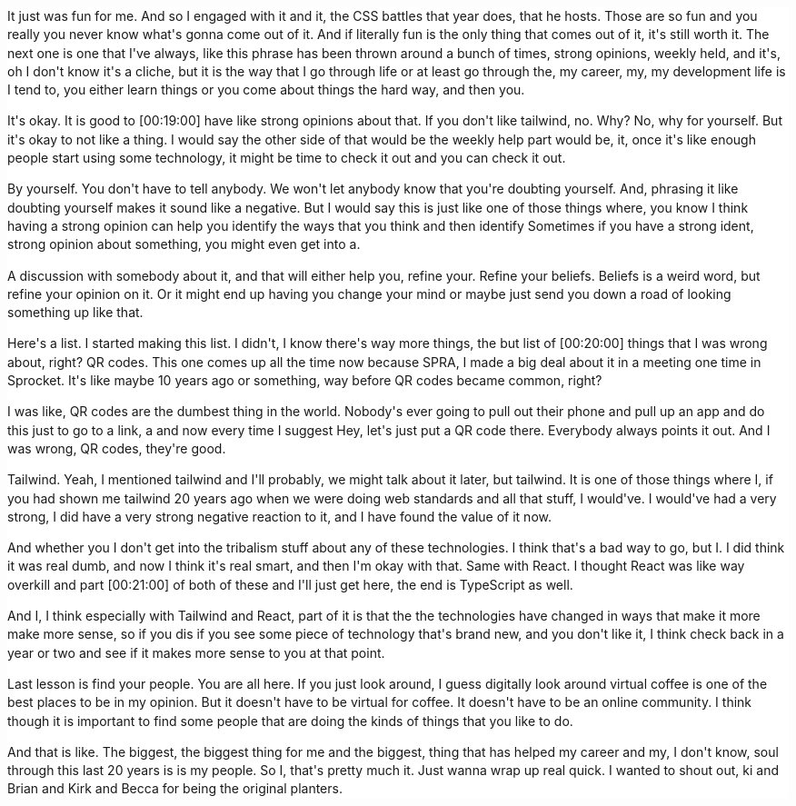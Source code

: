 It just was fun for me. And so I engaged with it and it, the CSS battles that year does, that he hosts. Those are so fun and you really you never know what's gonna come out of it. And if literally fun is the only thing that comes out of it, it's still worth it. The next one is one that I've always, like this phrase has been thrown around a bunch of times, strong opinions, weekly held, and it's, oh I don't know it's a cliche, but it is the way that I go through life or at least go through the, my career, my, my development life is I tend to, you either learn things or you come about things the hard way, and then you.

It's okay. It is good to [00:19:00] have like strong opinions about that. If you don't like tailwind, no. Why? No, why for yourself. But it's okay to not like a thing. I would say the other side of that would be the weekly help part would be, it, once it's like enough people start using some technology, it might be time to check it out and you can check it out.

By yourself. You don't have to tell anybody. We won't let anybody know that you're doubting yourself. And, phrasing it like doubting yourself makes it sound like a negative. But I would say this is just like one of those things where, you know I think having a strong opinion can help you identify the ways that you think and then identify Sometimes if you have a strong ident, strong opinion about something, you might even get into a.

A discussion with somebody about it, and that will either help you, refine your. Refine your beliefs. Beliefs is a weird word, but refine your opinion on it. Or it might end up having you change your mind or maybe just send you down a road of looking something up like that.

Here's a list. I started making this list. I didn't, I know there's way more things, the but list of [00:20:00] things that I was wrong about, right? QR codes. This one comes up all the time now because SPRA, I made a big deal about it in a meeting one time in Sprocket. It's like maybe 10 years ago or something, way before QR codes became common, right?

I was like, QR codes are the dumbest thing in the world. Nobody's ever going to pull out their phone and pull up an app and do this just to go to a link, a and now every time I suggest Hey, let's just put a QR code there. Everybody always points it out. And I was wrong, QR codes, they're good.

Tailwind. Yeah, I mentioned tailwind and I'll probably, we might talk about it later, but tailwind. It is one of those things where I, if you had shown me tailwind 20 years ago when we were doing web standards and all that stuff, I would've. I would've had a very strong, I did have a very strong negative reaction to it, and I have found the value of it now.

And whether you I don't get into the tribalism stuff about any of these technologies. I think that's a bad way to go, but I. I did think it was real dumb, and now I think it's real smart, and then I'm okay with that. Same with React. I thought React was like way overkill and part [00:21:00] of both of these and I'll just get here, the end is TypeScript as well.

And I, I think especially with Tailwind and React, part of it is that the the technologies have changed in ways that make it more make more sense, so if you dis if you see some piece of technology that's brand new, and you don't like it, I think check back in a year or two and see if it makes more sense to you at that point.

Last lesson is find your people. You are all here. If you just look around, I guess digitally look around virtual coffee is one of the best places to be in my opinion. But it doesn't have to be virtual for coffee. It doesn't have to be an online community. I think though it is important to find some people that are doing the kinds of things that you like to do.

And that is like. The biggest, the biggest thing for me and the biggest, thing that has helped my career and my, I don't know, soul through this last 20 years is is my people. So I, that's pretty much it. Just wanna wrap up real quick. I wanted to shout out, ki and Brian and Kirk and Becca for being the original planters.
